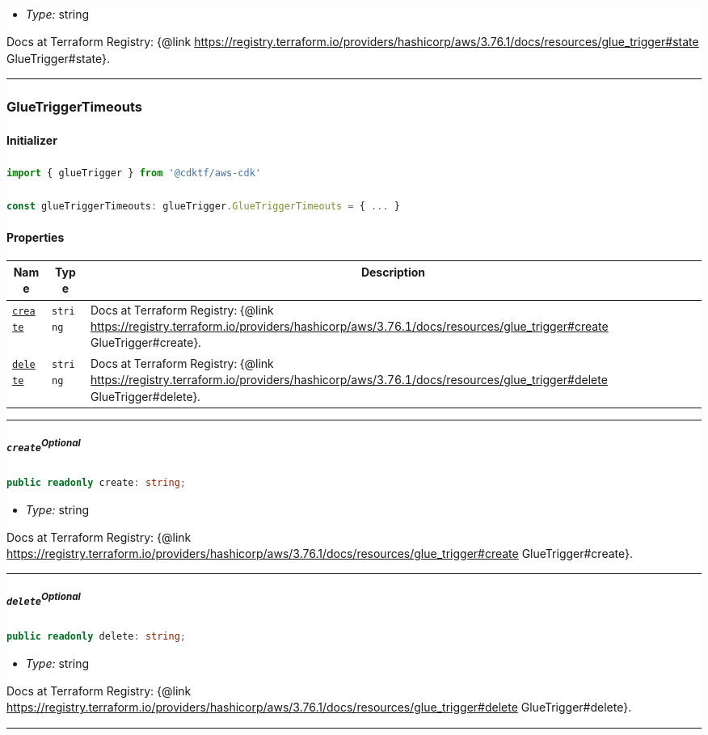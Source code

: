 - *Type:* string

Docs at Terraform Registry: {@link https://registry.terraform.io/providers/hashicorp/aws/3.76.1/docs/resources/glue_trigger#state GlueTrigger#state}.

---

### GlueTriggerTimeouts <a name="GlueTriggerTimeouts" id="@cdktf/aws-cdk.glueTrigger.GlueTriggerTimeouts"></a>

#### Initializer <a name="Initializer" id="@cdktf/aws-cdk.glueTrigger.GlueTriggerTimeouts.Initializer"></a>

```typescript
import { glueTrigger } from '@cdktf/aws-cdk'

const glueTriggerTimeouts: glueTrigger.GlueTriggerTimeouts = { ... }
```

#### Properties <a name="Properties" id="Properties"></a>

| **Name** | **Type** | **Description** |
| --- | --- | --- |
| <code><a href="#@cdktf/aws-cdk.glueTrigger.GlueTriggerTimeouts.property.create">create</a></code> | <code>string</code> | Docs at Terraform Registry: {@link https://registry.terraform.io/providers/hashicorp/aws/3.76.1/docs/resources/glue_trigger#create GlueTrigger#create}. |
| <code><a href="#@cdktf/aws-cdk.glueTrigger.GlueTriggerTimeouts.property.delete">delete</a></code> | <code>string</code> | Docs at Terraform Registry: {@link https://registry.terraform.io/providers/hashicorp/aws/3.76.1/docs/resources/glue_trigger#delete GlueTrigger#delete}. |

---

##### `create`<sup>Optional</sup> <a name="create" id="@cdktf/aws-cdk.glueTrigger.GlueTriggerTimeouts.property.create"></a>

```typescript
public readonly create: string;
```

- *Type:* string

Docs at Terraform Registry: {@link https://registry.terraform.io/providers/hashicorp/aws/3.76.1/docs/resources/glue_trigger#create GlueTrigger#create}.

---

##### `delete`<sup>Optional</sup> <a name="delete" id="@cdktf/aws-cdk.glueTrigger.GlueTriggerTimeouts.property.delete"></a>

```typescript
public readonly delete: string;
```

- *Type:* string

Docs at Terraform Registry: {@link https://registry.terraform.io/providers/hashicorp/aws/3.76.1/docs/resources/glue_trigger#delete GlueTrigger#delete}.

---